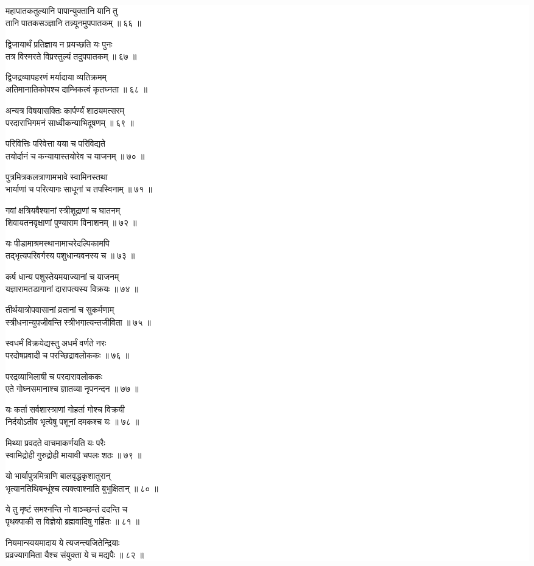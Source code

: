 
महापातकतुल्यानि पापान्युक्तानि यानि तु  
तानि पातकसञ्ज्ञानि तन्न्यूनमुपपातकम् ॥ ६६ ॥


द्विजायार्थं प्रतिज्ञाय न प्रयच्छति यः पुनः  
तत्र विस्मरते विप्रस्तुल्यं तदुपपातकम् ॥ ६७ ॥


द्विजद्रव्यापहरणं मर्यादाया व्यतिक्रमम्  
अतिमानातिकोपश्च दाम्भिकत्वं कृतघ्नता ॥ ६८ ॥


अन्यत्र विषयासक्तिः कार्पर्ण्यं शाठ्यमत्सरम्  
परदाराभिगमनं साध्वीकन्याभिदूषणम् ॥ ६९ ॥


परिवित्तिः परिवेत्ता यया च परिविद्यते  
तयोर्दानं च कन्यायास्तयोरेव च याजनम् ॥ ७० ॥


पुत्रमित्रकलत्राणामभावे स्वामिनस्तथा  
भार्याणां च परित्यागः साधूनां च तपस्विनाम् ॥ ७१ ॥


गवां क्षत्रियवैश्यानां स्त्रीशूद्राणां च घातनम्  
शिवायतनवृक्षाणां पुण्याराम विनाशनम् ॥ ७२ ॥


यः पीडामाश्रमस्थानामाचरेदल्पिकामपि  
तद्भृत्यपरिवर्गस्य पशुधान्यवनस्य च ॥ ७३ ॥


कर्ष धान्य पशुस्तेयमयाज्यानां च याजनम्  
यज्ञारामतडागानां दारापत्यस्य विक्रयः ॥ ७४ ॥


तीर्थयात्रोपवासानां व्रतानां च सुकर्मणाम्  
स्त्रीधनान्युपजीवन्ति स्त्रीभगात्यन्तजीविता ॥ ७५ ॥


स्वधर्मं विक्रयेद्यस्तु अधर्मं वर्णते नरः  
परदोषप्रवादी च परच्छिद्रावलोककः ॥ ७६ ॥


परद्रव्याभिलाषी च परदारावलोककः  
एते गोघ्नसमानाश्च ज्ञातव्या नृपनन्दन ॥ ७७ ॥


यः कर्ता सर्वशास्त्राणां गोहर्ता गोश्च विक्रयी  
निर्दयोऽतीव भृत्येषु पशूनां दमकश्च यः ॥ ७८ ॥


मिथ्या प्रवदते वाचमाकर्णयति यः परैः  
स्वामिद्रोही गुरुद्रोही मायावी चपलः शठः ॥ ७९ ॥


यो भार्यापुत्रमित्राणि बालवृद्धकृशातुरान्  
भृत्यानतिथिबन्धूंश्च त्यक्त्वाश्नाति बुभुक्षितान् ॥ ८० ॥


ये तु मृष्टं समश्नन्ति नो वाञ्च्छन्तं ददन्ति च  
पृथक्पाकी स विज्ञेयो ब्रह्मवादिषु गर्हितः ॥ ८१ ॥


नियमान्स्वयमादाय ये त्यजन्त्यजितेन्द्रियाः  
प्रव्रज्यागमिता यैश्च संयुक्ता ये च मद्यपैः ॥ ८२ ॥
